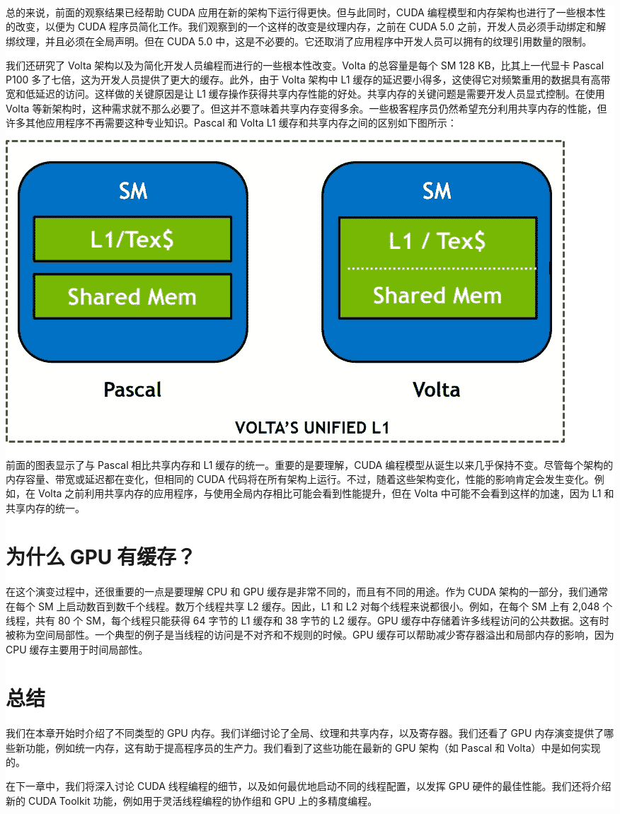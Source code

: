 
总的来说，前面的观察结果已经帮助 CUDA 应用在新的架构下运行得更快。但与此同时，CUDA 编程模型和内存架构也进行了一些根本性的改变，以便为 CUDA 程序员简化工作。我们观察到的一个这样的改变是纹理内存，之前在 CUDA 5.0 之前，开发人员必须手动绑定和解绑纹理，并且必须在全局声明。但在 CUDA 5.0 中，这是不必要的。它还取消了应用程序中开发人员可以拥有的纹理引用数量的限制。

我们还研究了 Volta 架构以及为简化开发人员编程而进行的一些根本性改变。Volta 的总容量是每个 SM 128 KB，比其上一代显卡 Pascal P100 多了七倍，这为开发人员提供了更大的缓存。此外，由于 Volta 架构中 L1 缓存的延迟要小得多，这使得它对频繁重用的数据具有高带宽和低延迟的访问。这样做的关键原因是让 L1 缓存操作获得共享内存性能的好处。共享内存的关键问题是需要开发人员显式控制。在使用 Volta 等新架构时，这种需求就不那么必要了。但这并不意味着共享内存变得多余。一些极客程序员仍然希望充分利用共享内存的性能，但许多其他应用程序不再需要这种专业知识。Pascal 和 Volta L1 缓存和共享内存之间的区别如下图所示： 

![](img/675c799b-6de1-445d-affd-9ddd781c90f8.jpg)

前面的图表显示了与 Pascal 相比共享内存和 L1 缓存的统一。重要的是要理解，CUDA 编程模型从诞生以来几乎保持不变。尽管每个架构的内存容量、带宽或延迟都在变化，但相同的 CUDA 代码将在所有架构上运行。不过，随着这些架构变化，性能的影响肯定会发生变化。例如，在 Volta 之前利用共享内存的应用程序，与使用全局内存相比可能会看到性能提升，但在 Volta 中可能不会看到这样的加速，因为 L1 和共享内存的统一。

# 为什么 GPU 有缓存？

在这个演变过程中，还很重要的一点是要理解 CPU 和 GPU 缓存是非常不同的，而且有不同的用途。作为 CUDA 架构的一部分，我们通常在每个 SM 上启动数百到数千个线程。数万个线程共享 L2 缓存。因此，L1 和 L2 对每个线程来说都很小。例如，在每个 SM 上有 2,048 个线程，共有 80 个 SM，每个线程只能获得 64 字节的 L1 缓存和 38 字节的 L2 缓存。GPU 缓存中存储着许多线程访问的公共数据。这有时被称为空间局部性。一个典型的例子是当线程的访问是不对齐和不规则的时候。GPU 缓存可以帮助减少寄存器溢出和局部内存的影响，因为 CPU 缓存主要用于时间局部性。

# 总结

我们在本章开始时介绍了不同类型的 GPU 内存。我们详细讨论了全局、纹理和共享内存，以及寄存器。我们还看了 GPU 内存演变提供了哪些新功能，例如统一内存，这有助于提高程序员的生产力。我们看到了这些功能在最新的 GPU 架构（如 Pascal 和 Volta）中是如何实现的。

在下一章中，我们将深入讨论 CUDA 线程编程的细节，以及如何最优地启动不同的线程配置，以发挥 GPU 硬件的最佳性能。我们还将介绍新的 CUDA Toolkit 功能，例如用于灵活线程编程的协作组和 GPU 上的多精度编程。
